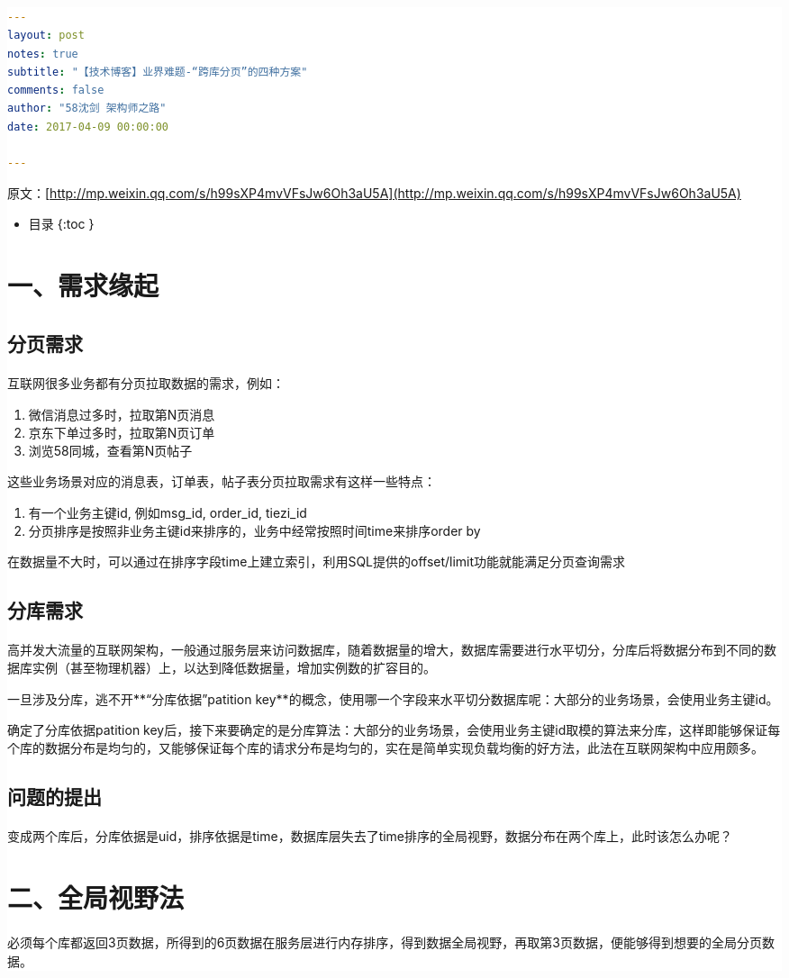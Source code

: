 ```yaml
---
layout: post
notes: true
subtitle: "【技术博客】业界难题-“跨库分页”的四种方案"
comments: false
author: "58沈剑 架构师之路"
date: 2017-04-09 00:00:00

---
```



原文：[http://mp.weixin.qq.com/s/h99sXP4mvVFsJw6Oh3aU5A](http://mp.weixin.qq.com/s/h99sXP4mvVFsJw6Oh3aU5A)

*   目录
{:toc }

# 一、需求缘起

## 分页需求

互联网很多业务都有分页拉取数据的需求，例如：

1.	微信消息过多时，拉取第N页消息
2.	京东下单过多时，拉取第N页订单
3.	浏览58同城，查看第N页帖子

这些业务场景对应的消息表，订单表，帖子表分页拉取需求有这样一些特点：

1.	有一个业务主键id, 例如msg_id, order_id, tiezi_id
2.	分页排序是按照非业务主键id来排序的，业务中经常按照时间time来排序order by

在数据量不大时，可以通过在排序字段time上建立索引，利用SQL提供的offset/limit功能就能满足分页查询需求

## 分库需求

高并发大流量的互联网架构，一般通过服务层来访问数据库，随着数据量的增大，数据库需要进行水平切分，分库后将数据分布到不同的数据库实例（甚至物理机器）上，以达到降低数据量，增加实例数的扩容目的。

一旦涉及分库，逃不开**“分库依据”patition key**的概念，使用哪一个字段来水平切分数据库呢：大部分的业务场景，会使用业务主键id。

确定了分库依据patition key后，接下来要确定的是分库算法：大部分的业务场景，会使用业务主键id取模的算法来分库，这样即能够保证每个库的数据分布是均匀的，又能够保证每个库的请求分布是均匀的，实在是简单实现负载均衡的好方法，此法在互联网架构中应用颇多。

## 问题的提出

变成两个库后，分库依据是uid，排序依据是time，数据库层失去了time排序的全局视野，数据分布在两个库上，此时该怎么办呢？

# 二、全局视野法

必须每个库都返回3页数据，所得到的6页数据在服务层进行内存排序，得到数据全局视野，再取第3页数据，便能够得到想要的全局分页数据。
